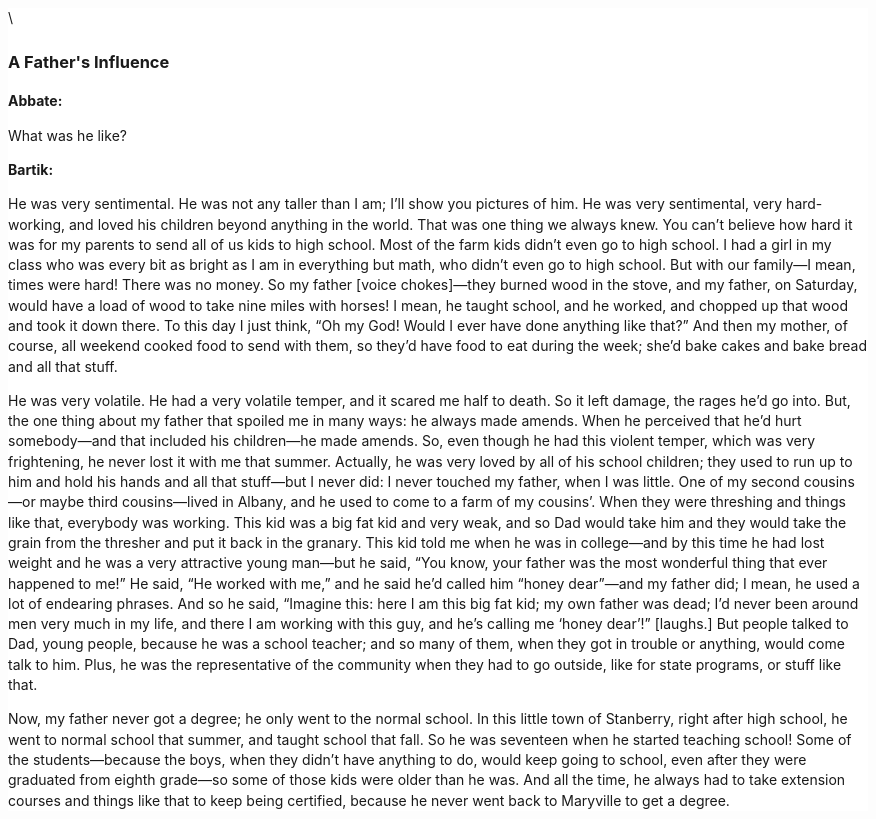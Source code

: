 \

### A Father's Influence

**Abbate:**

What was he like?

**Bartik:**

He was very sentimental. He was not any taller than I am; I’ll show you
pictures of him. He was very sentimental, very hard-working, and loved
his children beyond anything in the world. That was one thing we always
knew. You can’t believe how hard it was for my parents to send all of us
kids to high school. Most of the farm kids didn’t even go to high
school. I had a girl in my class who was every bit as bright as I am in
everything but math, who didn’t even go to high school. But with our
family—I mean, times were hard\! There was no money. So my father
\[voice chokes\]—they burned wood in the stove, and my father, on
Saturday, would have a load of wood to take nine miles with horses\! I
mean, he taught school, and he worked, and chopped up that wood and took
it down there. To this day I just think, “Oh my God\! Would I ever have
done anything like that?” And then my mother, of course, all weekend
cooked food to send with them, so they’d have food to eat during the
week; she’d bake cakes and bake bread and all that stuff.

He was very volatile. He had a very volatile temper, and it scared me
half to death. So it left damage, the rages he’d go into. But, the one
thing about my father that spoiled me in many ways: he always made
amends. When he perceived that he’d hurt somebody—and that included his
children—he made amends. So, even though he had this violent temper,
which was very frightening, he never lost it with me that summer.
Actually, he was very loved by all of his school children; they used to
run up to him and hold his hands and all that stuff—but I never did: I
never touched my father, when I was little. One of my second cousins—or
maybe third cousins—lived in Albany, and he used to come to a farm of my
cousins’. When they were threshing and things like that, everybody was
working. This kid was a big fat kid and very weak, and so Dad would take
him and they would take the grain from the thresher and put it back in
the granary. This kid told me when he was in college—and by this time he
had lost weight and he was a very attractive young man—but he said, “You
know, your father was the most wonderful thing that ever happened to
me\!” He said, “He worked with me,” and he said he’d called him “honey
dear”—and my father did; I mean, he used a lot of endearing phrases. And
so he said, “Imagine this: here I am this big fat kid; my own father was
dead; I’d never been around men very much in my life, and there I am
working with this guy, and he’s calling me ‘honey dear’\!” \[laughs.\]
But people talked to Dad, young people, because he was a school teacher;
and so many of them, when they got in trouble or anything, would come
talk to him. Plus, he was the representative of the community when they
had to go outside, like for state programs, or stuff like that.

Now, my father never got a degree; he only went to the normal school. In
this little town of Stanberry, right after high school, he went to
normal school that summer, and taught school that fall. So he was
seventeen when he started teaching school\! Some of the students—because
the boys, when they didn’t have anything to do, would keep going to
school, even after they were graduated from eighth grade—so some of
those kids were older than he was. And all the time, he always had to
take extension courses and things like that to keep being certified,
because he never went back to Maryville to get a degree.
